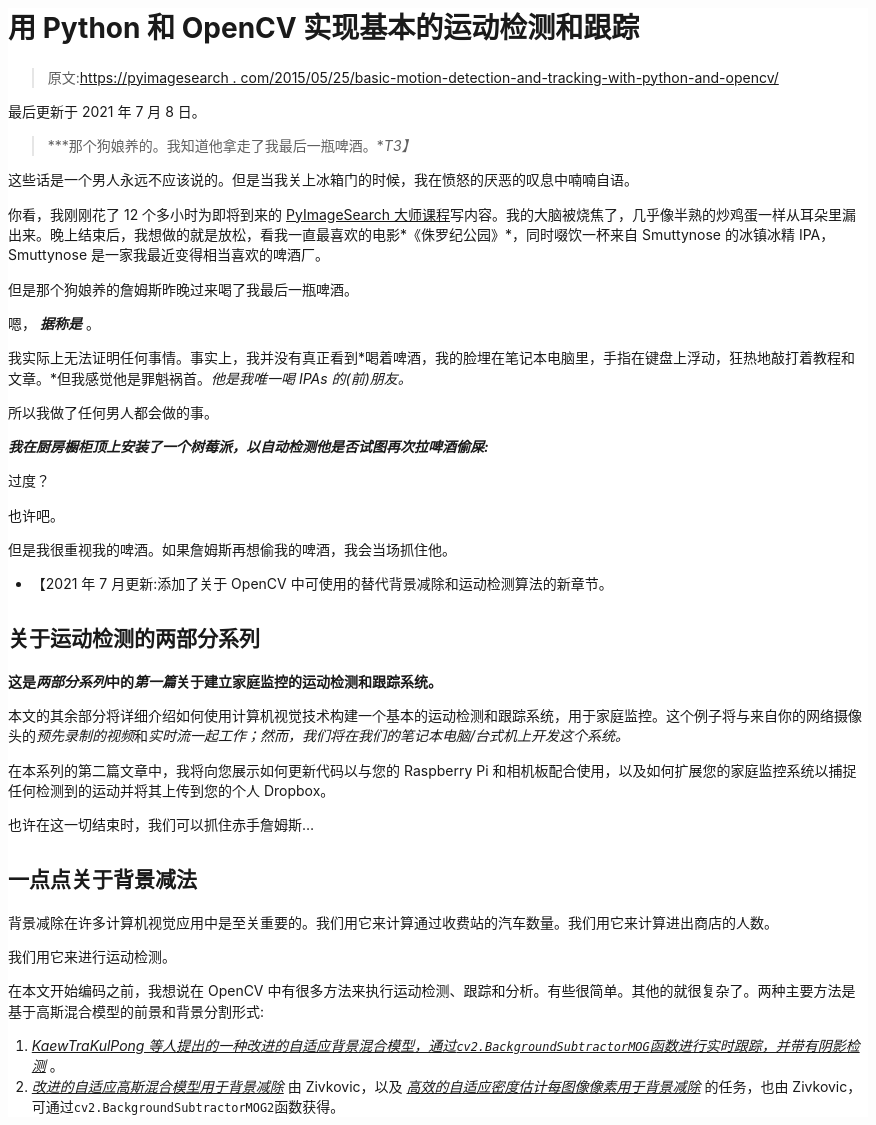 # 用 Python 和 OpenCV 实现基本的运动检测和跟踪

> 原文:[https://pyimagesearch . com/2015/05/25/basic-motion-detection-and-tracking-with-python-and-opencv/](https://pyimagesearch.com/2015/05/25/basic-motion-detection-and-tracking-with-python-and-opencv/)

最后更新于 2021 年 7 月 8 日。

> ***那个狗娘养的。我知道他拿走了我最后一瓶啤酒。**T3】*

这些话是一个男人永远不应该说的。但是当我关上冰箱门的时候，我在愤怒的厌恶的叹息中喃喃自语。

你看，我刚刚花了 12 个多小时为即将到来的 [PyImageSearch 大师课程](https://pyimagesearch.com/pyimagesearch-gurus/)写内容。我的大脑被烧焦了，几乎像半熟的炒鸡蛋一样从耳朵里漏出来。晚上结束后，我想做的就是放松，看我一直最喜欢的电影*《侏罗纪公园》*，同时啜饮一杯来自 Smuttynose 的冰镇冰精 IPA，Smuttynose 是一家我最近变得相当喜欢的啤酒厂。

但是那个狗娘养的詹姆斯昨晚过来喝了我最后一瓶啤酒。

嗯， ***据称是*** 。

我实际上无法证明任何事情。事实上，我并没有真正看到*喝着啤酒，我的脸埋在笔记本电脑里，手指在键盘上浮动，狂热地敲打着教程和文章。*但我感觉他是罪魁祸首。*他是我唯一喝 IPAs 的(前)朋友。*

所以我做了任何男人都会做的事。

***我在厨房橱柜顶上安装了一个树莓派，以自动检测他是否试图再次拉啤酒偷屎:***

过度？

也许吧。

但是我很重视我的啤酒。如果詹姆斯再想偷我的啤酒，我会当场抓住他。

*   【2021 年 7 月更新:添加了关于 OpenCV 中可使用的替代背景减除和运动检测算法的新章节。

## 关于运动检测的两部分系列

**这是*两部分系列*中的*第一篇*关于建立家庭监控的运动检测和跟踪系统。**

本文的其余部分将详细介绍如何使用计算机视觉技术构建一个基本的运动检测和跟踪系统，用于家庭监控。这个例子将与来自你的网络摄像头的*预先录制的视频*和*实时流一起工作；然而，我们将在我们的笔记本电脑/台式机上开发这个系统。*

在本系列的第二篇文章中，我将向您展示如何更新代码以与您的 Raspberry Pi 和相机板配合使用，以及如何扩展您的家庭监控系统以捕捉任何检测到的运动并将其上传到您的个人 Dropbox。

也许在这一切结束时，我们可以抓住赤手詹姆斯…

## 一点点关于背景减法

背景减除在许多计算机视觉应用中是至关重要的。我们用它来计算通过收费站的汽车数量。我们用它来计算进出商店的人数。

我们用它来进行运动检测。

在本文开始编码之前，我想说在 OpenCV 中有很多方法来执行运动检测、跟踪和分析。有些很简单。其他的就很复杂了。两种主要方法是基于高斯混合模型的前景和背景分割形式:

1.  [*KaewTraKulPong 等人提出的一种改进的自适应背景混合模型，通过`cv2.BackgroundSubtractorMOG`函数进行实时跟踪，并带有阴影检测*](http://www.ee.surrey.ac.uk/CVSSP/Publications/papers/KaewTraKulPong-AVBS01.pdf) 。
2.  [*改进的自适应高斯混合模型用于背景减除*](http://www.zoranz.net/Publications/zivkovic2004ICPR.pdf) 由 Zivkovic，以及 *[高效的自适应密度估计每图像像素用于背景减除](http://www.zoranz.net/Publications/zivkovicPRL2006.pdf)* 的任务，也由 Zivkovic，可通过`cv2.BackgroundSubtractorMOG2`函数获得。
